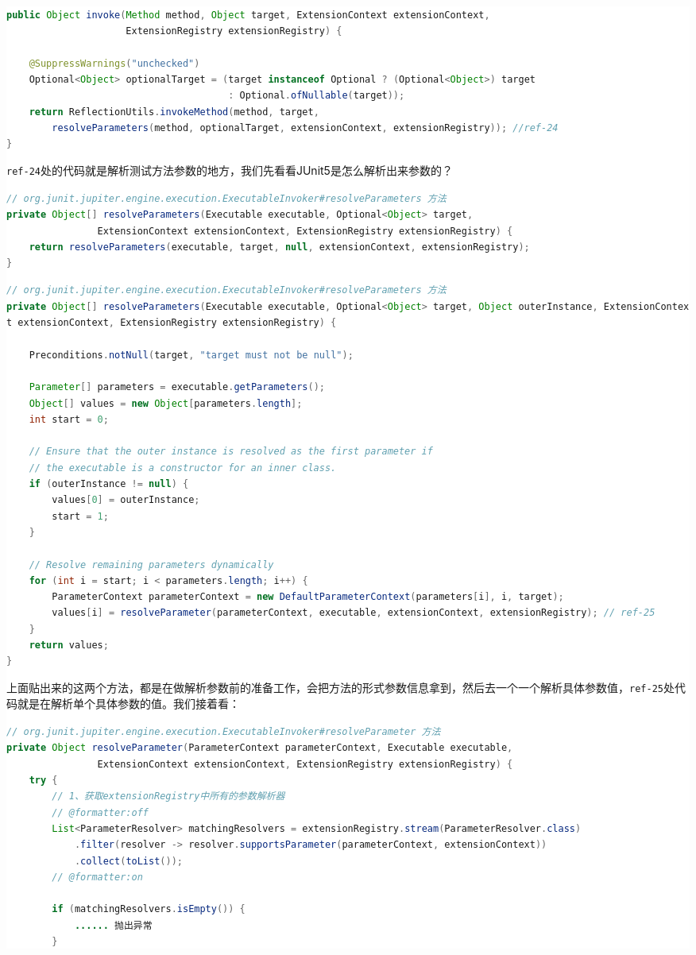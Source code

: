 ```java
public Object invoke(Method method, Object target, ExtensionContext extensionContext,
                     ExtensionRegistry extensionRegistry) {

    @SuppressWarnings("unchecked")
    Optional<Object> optionalTarget = (target instanceof Optional ? (Optional<Object>) target
                                       : Optional.ofNullable(target));
    return ReflectionUtils.invokeMethod(method, target,
    	resolveParameters(method, optionalTarget, extensionContext, extensionRegistry)); //ref-24
}
```

`ref-24`处的代码就是解析测试方法参数的地方，我们先看看JUnit5是怎么解析出来参数的？

```java
// org.junit.jupiter.engine.execution.ExecutableInvoker#resolveParameters 方法
private Object[] resolveParameters(Executable executable, Optional<Object> target,
                ExtensionContext extensionContext, ExtensionRegistry extensionRegistry) {
    return resolveParameters(executable, target, null, extensionContext, extensionRegistry);
}
```
```java
// org.junit.jupiter.engine.execution.ExecutableInvoker#resolveParameters 方法
private Object[] resolveParameters(Executable executable, Optional<Object> target, Object outerInstance, ExtensionContext extensionContext, ExtensionRegistry extensionRegistry) {

    Preconditions.notNull(target, "target must not be null");

    Parameter[] parameters = executable.getParameters();
    Object[] values = new Object[parameters.length];
    int start = 0;

    // Ensure that the outer instance is resolved as the first parameter if
    // the executable is a constructor for an inner class.
    if (outerInstance != null) {
        values[0] = outerInstance;
        start = 1;
    }

    // Resolve remaining parameters dynamically
    for (int i = start; i < parameters.length; i++) {
        ParameterContext parameterContext = new DefaultParameterContext(parameters[i], i, target);
        values[i] = resolveParameter(parameterContext, executable, extensionContext, extensionRegistry); // ref-25
    }
    return values;
}
```

上面贴出来的这两个方法，都是在做解析参数前的准备工作，会把方法的形式参数信息拿到，然后去一个一个解析具体参数值，`ref-25`处代码就是在解析单个具体参数的值。我们接着看：

```java
// org.junit.jupiter.engine.execution.ExecutableInvoker#resolveParameter 方法
private Object resolveParameter(ParameterContext parameterContext, Executable executable,
                ExtensionContext extensionContext, ExtensionRegistry extensionRegistry) {
    try {
        // 1、获取extensionRegistry中所有的参数解析器
        // @formatter:off
        List<ParameterResolver> matchingResolvers = extensionRegistry.stream(ParameterResolver.class)
            .filter(resolver -> resolver.supportsParameter(parameterContext, extensionContext))
            .collect(toList());
        // @formatter:on

        if (matchingResolvers.isEmpty()) {
            ...... 抛出异常
        }
```